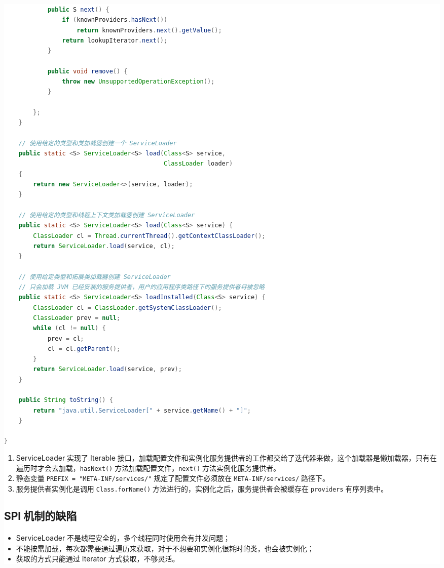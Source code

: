 ```java
            public S next() {
                if (knownProviders.hasNext())
                    return knownProviders.next().getValue();
                return lookupIterator.next();
            }

            public void remove() {
                throw new UnsupportedOperationException();
            }

        };
    }

    // 使用给定的类型和类加载器创建一个 ServiceLoader
    public static <S> ServiceLoader<S> load(Class<S> service,
                                            ClassLoader loader)
    {
        return new ServiceLoader<>(service, loader);
    }

    // 使用给定的类型和线程上下文类加载器创建 ServiceLoader
    public static <S> ServiceLoader<S> load(Class<S> service) {
        ClassLoader cl = Thread.currentThread().getContextClassLoader();
        return ServiceLoader.load(service, cl);
    }

    // 使用给定类型和拓展类加载器创建 ServiceLoader
    // 只会加载 JVM 已经安装的服务提供者，用户的应用程序类路径下的服务提供者将被忽略
    public static <S> ServiceLoader<S> loadInstalled(Class<S> service) {
        ClassLoader cl = ClassLoader.getSystemClassLoader();
        ClassLoader prev = null;
        while (cl != null) {
            prev = cl;
            cl = cl.getParent();
        }
        return ServiceLoader.load(service, prev);
    }

    public String toString() {
        return "java.util.ServiceLoader[" + service.getName() + "]";
    }

}
```

1. ServiceLoader 实现了 Iterable 接口，加载配置文件和实例化服务提供者的工作都交给了迭代器来做，这个加载器是懒加载器，只有在遍历时才会去加载，`hasNext()` 方法加载配置文件，`next()` 方法实例化服务提供者。
2. 静态变量 `PREFIX = "META-INF/services/"` 规定了配置文件必须放在 `META-INF/services/` 路径下。
3. 服务提供者实例化是调用 `Class.forName()` 方法进行的，实例化之后，服务提供者会被缓存在 `providers` 有序列表中。

## SPI 机制的缺陷

- ServiceLoader 不是线程安全的，多个线程同时使用会有并发问题；
- 不能按需加载，每次都需要通过遍历来获取，对于不想要和实例化很耗时的类，也会被实例化；
- 获取的方式只能通过 Iterator 方式获取，不够灵活。
